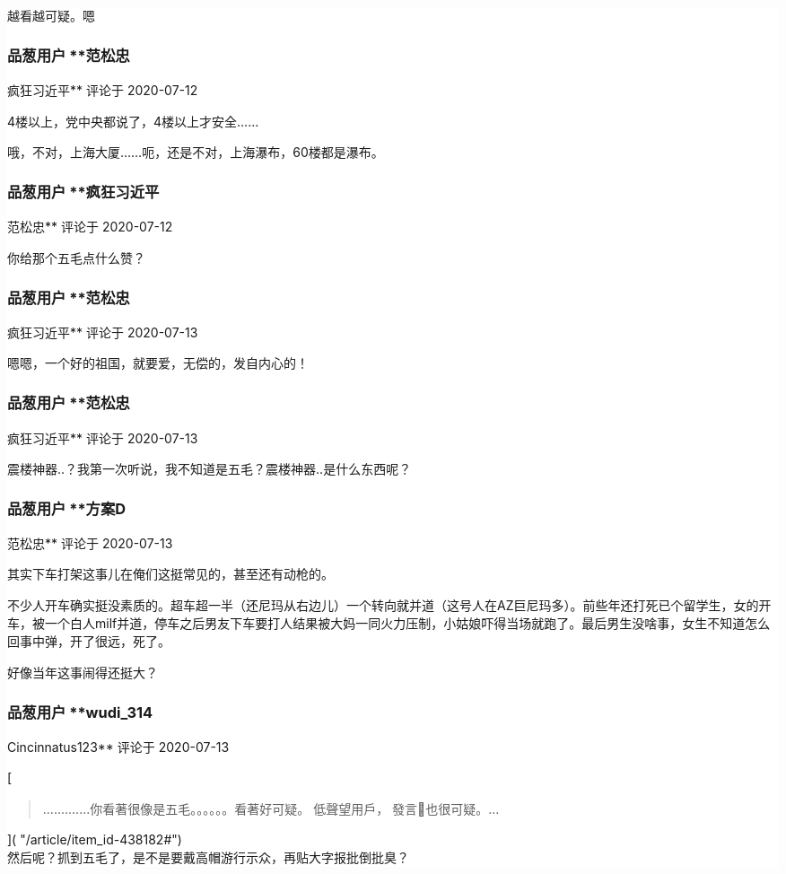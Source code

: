   
  
越看越可疑。嗯
        


            
### 品葱用户 **范松忠 
疯狂习近平** 评论于 2020-07-12
        
4楼以上，党中央都说了，4楼以上才安全……  
  
哦，不对，上海大厦……呃，还是不对，上海瀑布，60楼都是瀑布。
        


            
### 品葱用户 **疯狂习近平 
范松忠** 评论于 2020-07-12
        
你给那个五毛点什么赞？
        


            
### 品葱用户 **范松忠 
疯狂习近平** 评论于 2020-07-13
        
嗯嗯，一个好的祖国，就要爱，无偿的，发自内心的！
        


            
### 品葱用户 **范松忠 
疯狂习近平** 评论于 2020-07-13
        
震楼神器..？我第一次听说，我不知道是五毛？震楼神器..是什么东西呢？
        


            
### 品葱用户 **方案D 
范松忠** 评论于 2020-07-13
        
其实下车打架这事儿在俺们这挺常见的，甚至还有动枪的。  
  
不少人开车确实挺没素质的。超车超一半（还尼玛从右边儿）一个转向就并道（这号人在AZ巨尼玛多）。前些年还打死已个留学生，女的开车，被一个白人milf并道，停车之后男友下车要打人结果被大妈一同火力压制，小姑娘吓得当场就跑了。最后男生没啥事，女生不知道怎么回事中弹，开了很远，死了。  
  
好像当年这事闹得还挺大？
        


            
### 品葱用户 **wudi_314 
Cincinnatus123** 评论于 2020-07-13
        
[

> .............你看著很像是五毛。。。。。。看著好可疑。 低聲望用戶， 發言💬也很可疑。...

]( "/article/item_id-438182#")  
然后呢？抓到五毛了，是不是要戴高帽游行示众，再贴大字报批倒批臭？  
  